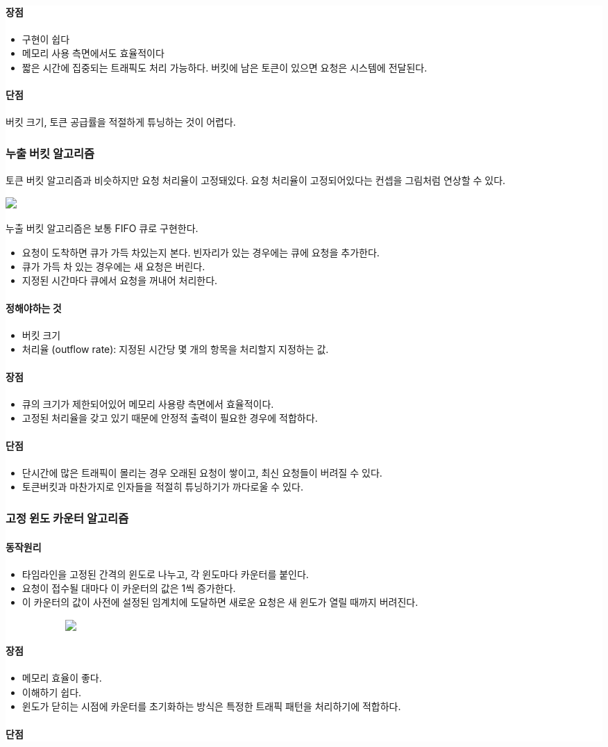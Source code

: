 #### 장점

- 구현이 쉽다
- 메모리 사용 측면에서도 효율적이다
- 짧은 시간에 집중되는 트래픽도 처리 가능하다. 버킷에 남은 토큰이 있으면 요청은 시스템에 전달된다.

#### 단점

버킷 크기, 토큰 공급률을 적절하게 튜닝하는 것이 어렵다.

### 누출 버킷 알고리즘

토큰 버킷 알고리즘과 비슷하지만 요청 처리율이 고정돼있다.
요청 처리율이 고정되어있다는 컨셉을 그림처럼 연상할 수 있다.

![](https://velog.velcdn.com/images/kyy00n/post/f53f84aa-83da-42c2-89db-afe24ce43f2c/image.png)

누출 버킷 알고리즘은 보통 FIFO 큐로 구현한다.

- 요청이 도착하면 큐가 가득 차있는지 본다. 빈자리가 있는 경우에는 큐에 요청을 추가한다.
- 큐가 가득 차 있는 경우에는 새 요청은 버린다.
- 지정된 시간마다 큐에서 요청을 꺼내어 처리한다.

#### 정해야하는 것

- 버킷 크기
- 처리율 (outflow rate): 지정된 시간당 몇 개의 항목을 처리할지 지정하는 값.

#### 장점

- 큐의 크기가 제한되어있어 메모리 사용량 측면에서 효율적이다.
- 고정된 처리율을 갖고 있기 때문에 안정적 출력이 필요한 경우에 적합하다.

#### 단점

- 단시간에 많은 트래픽이 몰리는 경우 오래된 요청이 쌓이고, 최신 요청들이 버려질 수 있다.
- 토큰버킷과 마찬가지로 인자들을 적절히 튜닝하기가 까다로울 수 있다.

### 고정 윈도 카운터 알고리즘

#### 동작원리

- 타임라인을 고정된 간격의 윈도로 나누고, 각 윈도마다 카운터를 붙인다.
- 요청이 접수될 대마다 이 카운터의 값은 1씩 증가한다.
- 이 카운터의 값이 사전에 설정된 임계치에 도달하면 새로운 요청은 새 윈도가 열릴 때까지 버려진다.

<img src="https://velog.velcdn.com/images/kyy00n/post/0c5c5a89-f546-4539-8def-af1143ec2cd9/image.png" width="80%" style="display: block; margin: 0 auto;">

#### 장점

- 메모리 효율이 좋다.
- 이해하기 쉽다.
- 윈도가 닫히는 시점에 카운터를 초기화하는 방식은 특정한 트래픽 패턴을 처리하기에 적합하다.

#### 단점
